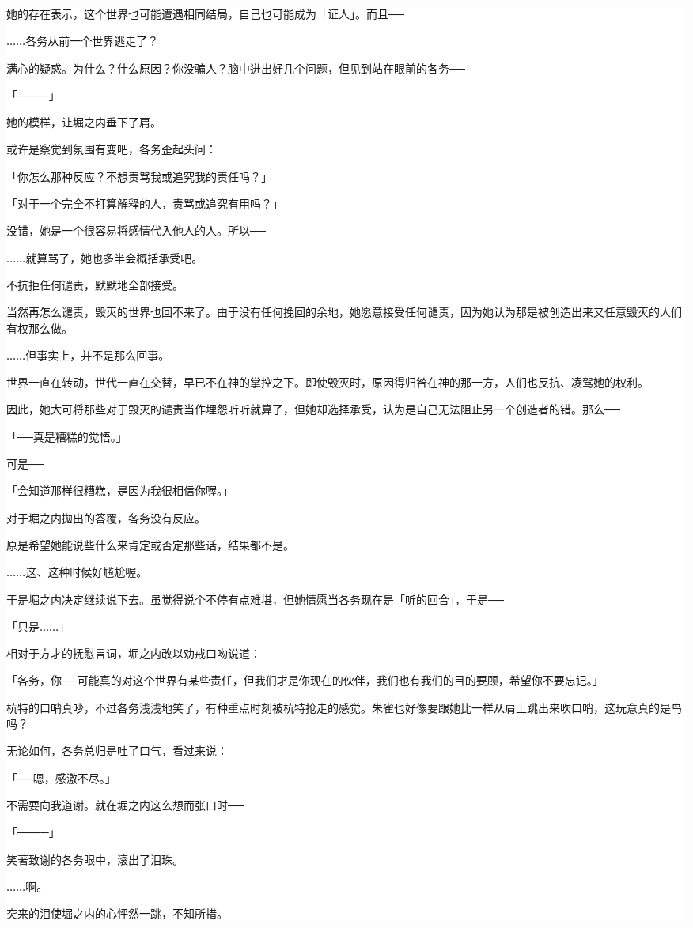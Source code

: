 她的存在表示，这个世界也可能遭遇相同结局，自己也可能成为「证人」。而且──

……各务从前一个世界逃走了？

满心的疑惑。为什么？什么原因？你没骗人？脑中迸出好几个问题，但见到站在眼前的各务──

「────」

她的模样，让堀之内垂下了肩。

或许是察觉到氛围有变吧，各务歪起头问：

「你怎么那种反应？不想责骂我或追究我的责任吗？」

「对于一个完全不打算解释的人，责骂或追究有用吗？」

没错，她是一个很容易将感情代入他人的人。所以──

……就算骂了，她也多半会概括承受吧。

不抗拒任何谴责，默默地全部接受。

当然再怎么谴责，毁灭的世界也回不来了。由于没有任何挽回的余地，她愿意接受任何谴责，因为她认为那是被创造出来又任意毁灭的人们有权那么做。

……但事实上，并不是那么回事。

世界一直在转动，世代一直在交替，早已不在神的掌控之下。即使毁灭时，原因得归咎在神的那一方，人们也反抗、凌驾她的权利。

因此，她大可将那些对于毁灭的谴责当作埋怨听听就算了，但她却选择承受，认为是自己无法阻止另一个创造者的错。那么──

「──真是糟糕的觉悟。」

可是──

「会知道那样很糟糕，是因为我很相信你喔。」

对于堀之内拋出的答覆，各务没有反应。

原是希望她能说些什么来肯定或否定那些话，结果都不是。

……这、这种时候好尴尬喔。

于是堀之内决定继续说下去。虽觉得说个不停有点难堪，但她情愿当各务现在是「听的回合」，于是──

「只是……」

相对于方才的抚慰言词，堀之内改以劝戒口吻说道：

「各务，你──可能真的对这个世界有某些责任，但我们才是你现在的伙伴，我们也有我们的目的要顾，希望你不要忘记。」

杭特的口哨真吵，不过各务浅浅地笑了，有种重点时刻被杭特抢走的感觉。朱雀也好像要跟她比一样从肩上跳出来吹口哨，这玩意真的是鸟吗？

无论如何，各务总归是吐了口气，看过来说：

「──嗯，感激不尽。」

不需要向我道谢。就在堀之内这么想而张口时──

「────」

笑著致谢的各务眼中，滚出了泪珠。

……啊。

突来的泪使堀之内的心怦然一跳，不知所措。
